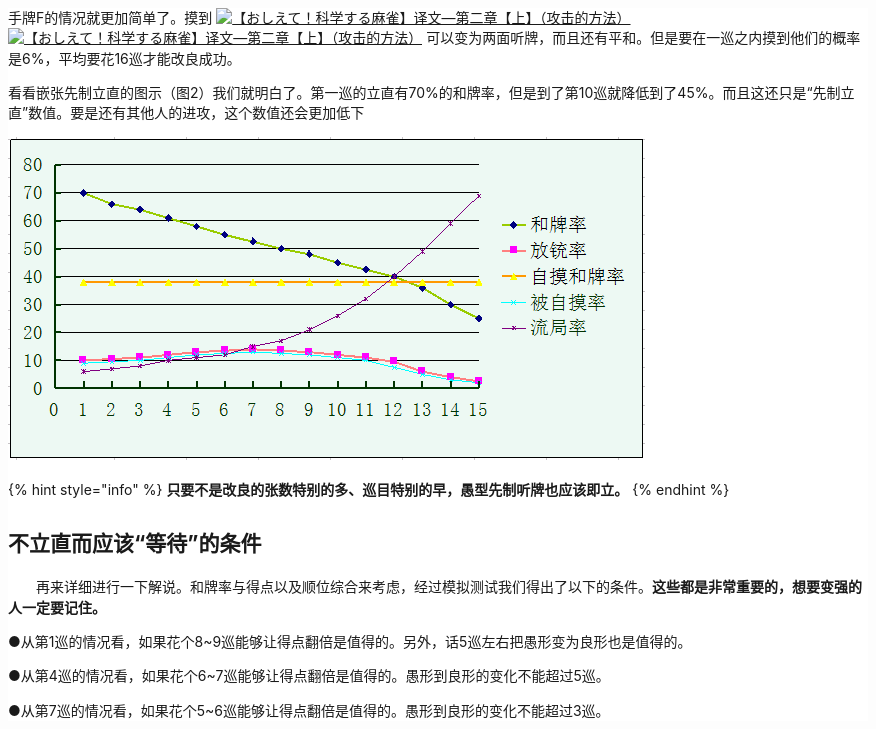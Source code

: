 手牌F的情况就更加简单了。摸到 [![&#x3010;&#x304A;&#x3057;&#x3048;&#x3066;&#xFF01;&#x79D1;&#x5B66;&#x3059;&#x308B;&#x9EBB;&#x96C0;&#x3011;&#x8BD1;&#x6587;&#x2014;&#x7B2C;&#x4E8C;&#x7AE0;&#x3010;&#x4E0A;&#x3011;&#xFF08;&#x653B;&#x51FB;&#x7684;&#x65B9;&#x6CD5;&#xFF09;](http://s2.sinaimg.cn/middle/7f78b76fxc2a9790165f1&690)](http://photo.blog.sina.com.cn/showpic.html#blogid=7f78b76f01015qx4&url=http://s2.sinaimg.cn/orignal/7f78b76fxc2a9790165f1)[![&#x3010;&#x304A;&#x3057;&#x3048;&#x3066;&#xFF01;&#x79D1;&#x5B66;&#x3059;&#x308B;&#x9EBB;&#x96C0;&#x3011;&#x8BD1;&#x6587;&#x2014;&#x7B2C;&#x4E8C;&#x7AE0;&#x3010;&#x4E0A;&#x3011;&#xFF08;&#x653B;&#x51FB;&#x7684;&#x65B9;&#x6CD5;&#xFF09;](http://s16.sinaimg.cn/middle/7f78b76fx79ddc22c700f&690)](http://photo.blog.sina.com.cn/showpic.html#blogid=7f78b76f01015qx4&url=http://s16.sinaimg.cn/orignal/7f78b76fx79ddc22c700f) 可以变为两面听牌，而且还有平和。但是要在一巡之内摸到他们的概率是6%，平均要花16巡才能改良成功。

看看嵌张先制立直的图示（图2）我们就明白了。第一巡的立直有70%的和牌率，但是到了第10巡就降低到了45%。而且这还只是“先制立直”数值。要是还有其他人的进攻，这个数值还会更加低下

![&#x56FE;2 &#x5D4C;&#x5F20;&#x5148;&#x5236;&#x7ACB;&#x76F4;&#x57FA;&#x672C;&#x56FE;&#x793A;&#xFF08;1.5&#x4EBA;&#x8FDB;&#x653B;&#xFF09; &#x6A2A;&#x5750;&#x6807;&#x4E3A;&#x5DE1;&#x76EE;&#xFF0C;&#x7EB5;&#x5750;&#x6807;&#x4E3A;&#x6982;&#x7387;](../../.gitbook/assets/image%20%2820%29.png)

{% hint style="info" %}
**只要不是改良的张数特别的多、巡目特别的早，愚型先制听牌也应该即立。**
{% endhint %}

## **不立直而应该“等待”的条件**

　　再来详细进行一下解说。和牌率与得点以及顺位综合来考虑，经过模拟测试我们得出了以下的条件。**这些都是非常重要的，想要变强的人一定要记住。**

●从第1巡的情况看，如果花个8~9巡能够让得点翻倍是值得的。另外，话5巡左右把愚形变为良形也是值得的。

●从第4巡的情况看，如果花个6~7巡能够让得点翻倍是值得的。愚形到良形的变化不能超过5巡。

●从第7巡的情况看，如果花个5~6巡能够让得点翻倍是值得的。愚形到良形的变化不能超过3巡。

